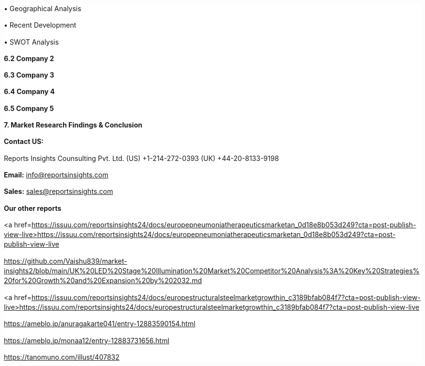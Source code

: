 • Geographical Analysis

• Recent Development

• SWOT Analysis

<strong>6.2 Company 2</strong>

<strong>6.3 Company 3</strong>

<strong>6.4 Company 4</strong>

<strong>6.5 Company 5</strong>

<strong>7. Market Research Findings &amp; Conclusion</strong>

<strong>Contact US:</strong>

Reports Insights Counsulting Pvt. Ltd.
(US) +1-214-272-0393
(UK) +44-20-8133-9198
<p class=""""><b>Email:</b> <a href=mailto:info@reportsinsights.com>info@reportsinsights.com</a></p>
<p class=""""><b>Sales:</b> <a href=mailto:sales@reportsinsights.com>sales@reportsinsights.com</a></p>

<strong>Our other reports</strong>

<a href=https://issuu.com/reportsinsights24/docs/europepneumoniatherapeuticsmarketan_0d18e8b053d249?cta=post-publish-view-live>https://issuu.com/reportsinsights24/docs/europepneumoniatherapeuticsmarketan_0d18e8b053d249?cta=post-publish-view-live</a>

<a href=https://github.com/Vaishu839/market-insights2/blob/main/UK%20LED%20Stage%20Illumination%20Market%20Competitor%20Analysis%3A%20Key%20Strategies%20for%20Growth%20and%20Expansion%20by%202032.md>https://github.com/Vaishu839/market-insights2/blob/main/UK%20LED%20Stage%20Illumination%20Market%20Competitor%20Analysis%3A%20Key%20Strategies%20for%20Growth%20and%20Expansion%20by%202032.md</a>

<a href=https://issuu.com/reportsinsights24/docs/europestructuralsteelmarketgrowthin_c3189bfab084f7?cta=post-publish-view-live>https://issuu.com/reportsinsights24/docs/europestructuralsteelmarketgrowthin_c3189bfab084f7?cta=post-publish-view-live</a>

<a href=https://ameblo.jp/anuragakarte041/entry-12883590154.html>https://ameblo.jp/anuragakarte041/entry-12883590154.html</a>

<a href=https://ameblo.jp/monaa12/entry-12883731656.html>https://ameblo.jp/monaa12/entry-12883731656.html</a>

<a href=https://tanomuno.com/illust/407832>https://tanomuno.com/illust/407832</a>
